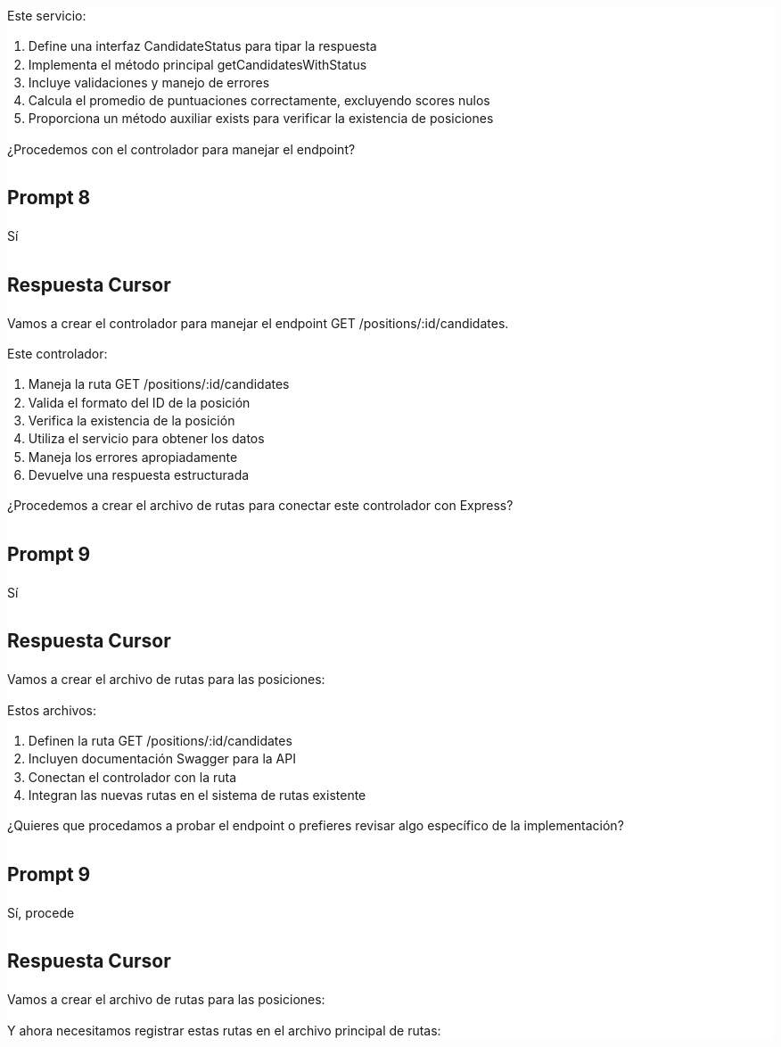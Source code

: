 Este servicio:
1. Define una interfaz CandidateStatus para tipar la respuesta
2. Implementa el método principal getCandidatesWithStatus
3. Incluye validaciones y manejo de errores
4. Calcula el promedio de puntuaciones correctamente, excluyendo scores nulos
5. Proporciona un método auxiliar exists para verificar la existencia de posiciones

¿Procedemos con el controlador para manejar el endpoint?

## Prompt 8 
Sí

## Respuesta Cursor

Vamos a crear el controlador para manejar el endpoint GET /positions/:id/candidates.

Este controlador:

1. Maneja la ruta GET /positions/:id/candidates
2. Valida el formato del ID de la posición
3. Verifica la existencia de la posición
4. Utiliza el servicio para obtener los datos
5. Maneja los errores apropiadamente
6. Devuelve una respuesta estructurada

¿Procedemos a crear el archivo de rutas para conectar este controlador con Express?

## Prompt 9 

Sí

## Respuesta Cursor
Vamos a crear el archivo de rutas para las posiciones:

Estos archivos:

1. Definen la ruta GET /positions/:id/candidates
2. Incluyen documentación Swagger para la API
3. Conectan el controlador con la ruta
4. Integran las nuevas rutas en el sistema de rutas existente

¿Quieres que procedamos a probar el endpoint o prefieres revisar algo específico de la implementación?

## Prompt 9 

Sí, procede

## Respuesta Cursor

Vamos a crear el archivo de rutas para las posiciones:

Y ahora necesitamos registrar estas rutas en el archivo principal de rutas:
